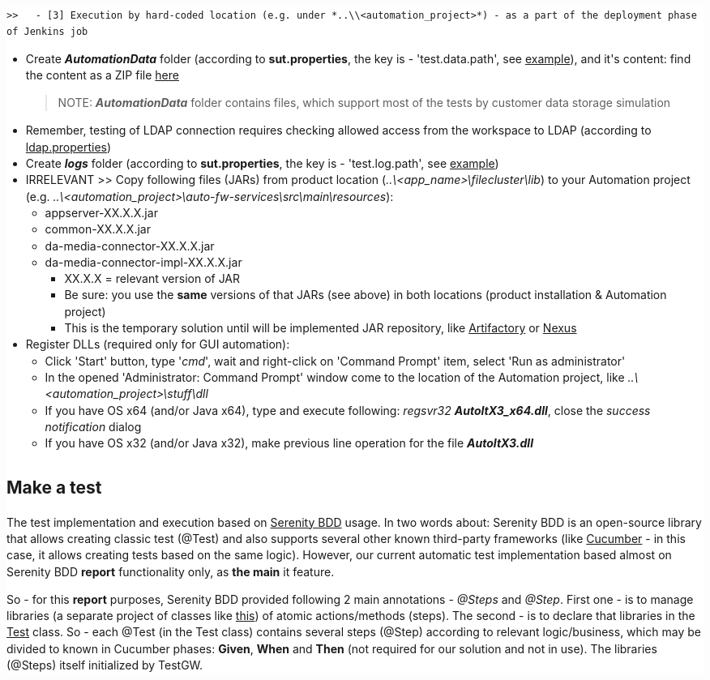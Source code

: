     >>   - [3] Execution by hard-coded location (e.g. under *..\\<automation_project>*) - as a part of the deployment phase of Jenkins job
- Create ***AutomationData*** folder (according to **sut.properties**, the key is - 'test.data.path', see [example](https://github.com/DbGlobe/DaAuthomation/blob/master/stuff/sut/sut_example.properties)), and it's content: find the content as a ZIP file [here](https://drive.google.com/open?id=1Ha06UGM0dOuf_j1SN6oL2g1gpni2NlXv)
  > NOTE: ***AutomationData*** folder contains files, which support most of the tests by customer data storage simulation
- Remember, testing of LDAP connection requires checking allowed access from the workspace to LDAP (according to [ldap.properties](https://github.com/DbGlobe/DaAuthomation/blob/master/stuff/properties/ldap.properties))
- Create ***logs*** folder (according to **sut.properties**, the key is - 'test.log.path', see [example](https://github.com/DbGlobe/DaAuthomation/blob/master/stuff/sut/sut_example.properties))
- IRRELEVANT >> Copy following files (JARs) from product location (*..\\<app_name>\\filecluster\lib*) to your Automation project (e.g. *..\\<automation_project>\\auto-fw-services\src\main\resources*):
  - appserver-XX.X.X.jar
  - common-XX.X.X.jar
  - da-media-connector-XX.X.X.jar
  - da-media-connector-impl-XX.X.X.jar
    - XX.X.X = relevant version of JAR
    - Be sure: you use the **same** versions of that JARs (see above) in both locations (product installation & Automation project)
    - This is the temporary solution until will be implemented JAR repository, like [Artifactory](https://www.jfrog.com/artifactory/) or [Nexus](https://www.sonatype.com/nexus-repository-sonatype)
- Register DLLs (required only for GUI automation):
  - Click 'Start' button, type '*cmd*', wait and right-click on 'Command Prompt' item, select 'Run as administrator'
  - In the opened 'Administrator: Command Prompt' window come to the location of the Automation project, like *..\\<automation_project>\\stuff\\dll*
  - If you have OS x64 (and/or Java x64), type and execute following: *regsvr32 **AutoItX3_x64.dll***, close the *success notification* dialog
  - If you have OS x32 (and/or Java x32), make previous line operation for the file ***AutoItX3.dll***

## Make a test

The test implementation and execution based on [Serenity BDD](http://www.thucydides.info/#/) usage.
In two words about: Serenity BDD is an open-source library that allows creating classic test (@Test) and also supports several other known third-party frameworks (like [Cucumber](http://serenity-bdd.info/docs/serenity/#_serenity_with_cucumber) - in this case, it allows creating tests based on the same logic). However, our current automatic test implementation based almost on Serenity BDD **report** functionality only, as **the main** it feature.

So - for this **report** purposes, Serenity BDD provided following 2 main annotations - *@Steps* and *@Step*. First one - is to manage libraries (a separate project of classes like [this](https://github.com/DbGlobe/DaAuthomation/blob/master/facade/auto-facade-steps/src/main/java/com/qa/automation/steps/rest/RestRootFolderSteps.java)) of atomic actions/methods (steps). The second - is to declare that libraries in the [Test](https://github.com/DbGlobe/DaAuthomation/blob/master/test-api/qa-test-sanity/src/test/java/com/qa/automation/sanity/test/RootFolderSanityTest.java) class. So - each @Test (in the Test class) contains several steps (@Step) according to relevant logic/business, which may be divided to known in Cucumber phases: **Given**, **When** and **Then** (not required for our solution and not in use). The libraries (@Steps) itself initialized by TestGW.
